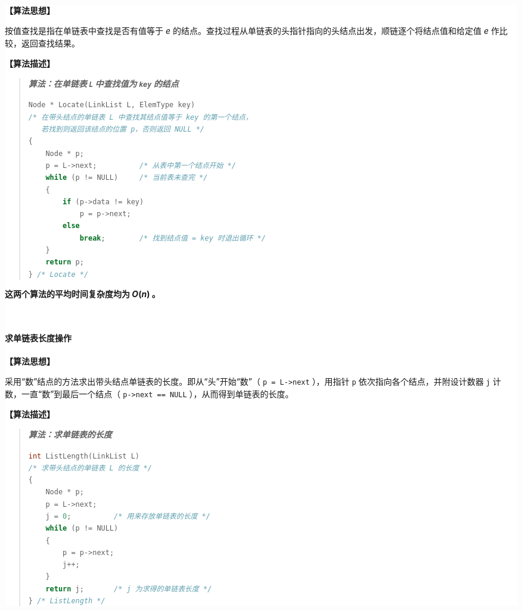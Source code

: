    **【算法思想】**

   按值查找是指在单链表中查找是否有值等于 $e$ 的结点。查找过程从单链表的头指针指向的头结点出发，顺链逐个将结点值和给定值 $e$ 作比较，返回查找结果。

   **【算法描述】**

   > ***算法：在单链表 `L` 中查找值为 `key` 的结点***
   > 
   > ```c
   > Node * Locate(LinkList L, ElemType key)
   > /* 在带头结点的单链表 L 中查找其结点值等于 key 的第一个结点，
   >    若找到则返回该结点的位置 p，否则返回 NULL */
   > {
   >     Node * p;
   >     p = L->next;          /* 从表中第一个结点开始 */
   >     while (p != NULL)     /* 当前表未查完 */
   >     {
   >         if (p->data != key)
   >             p = p->next;
   >         else
   >             break;        /* 找到结点值 = key 时退出循环 */
   >     }
   >     return p;
   > } /* Locate */
   > ```
  
**这两个算法的平均时间复杂度均为 $O(n)$ 。**

<br>

#### 求单链表长度操作
**【算法思想】**

采用“数”结点的方法求出带头结点单链表的长度。即从“头”开始“数”（ `p = L->next` ），用指针 `p` 依次指向各个结点，并附设计数器 `j` 计数，一直“数”到最后一个结点（ `p->next == NULL` ），从而得到单链表的长度。

**【算法描述】**

> ***算法：求单链表的长度***
> 
> ```c
> int ListLength(LinkList L)
> /* 求带头结点的单链表 L 的长度 */
> {
>     Node * p;
>     p = L->next;
>     j = 0;          /* 用来存放单链表的长度 */
>     while (p != NULL)
>     {
>         p = p->next;
>         j++;
>     }
>     return j;       /* j 为求得的单链表长度 */
> } /* ListLength */
> ```
